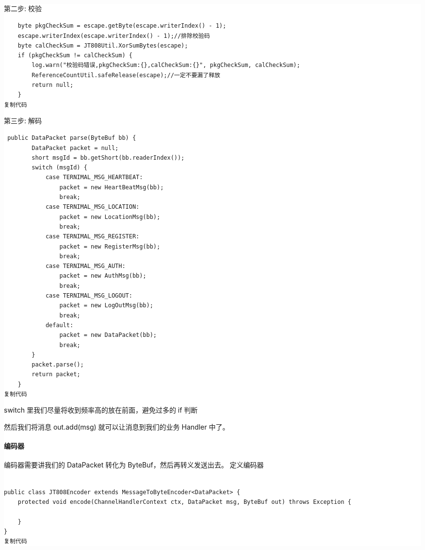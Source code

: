 第二步: 校验

        byte pkgCheckSum = escape.getByte(escape.writerIndex() - 1);
        escape.writerIndex(escape.writerIndex() - 1);//排除校验码
        byte calCheckSum = JT808Util.XorSumBytes(escape);
        if (pkgCheckSum != calCheckSum) {
            log.warn("校验码错误,pkgCheckSum:{},calCheckSum:{}", pkgCheckSum, calCheckSum);
            ReferenceCountUtil.safeRelease(escape);//一定不要漏了释放
            return null;
        }
    复制代码

第三步: 解码

     public DataPacket parse(ByteBuf bb) {
            DataPacket packet = null;
            short msgId = bb.getShort(bb.readerIndex());
            switch (msgId) {
                case TERNIMAL_MSG_HEARTBEAT:
                    packet = new HeartBeatMsg(bb);
                    break;
                case TERNIMAL_MSG_LOCATION:
                    packet = new LocationMsg(bb);
                    break;
                case TERNIMAL_MSG_REGISTER:
                    packet = new RegisterMsg(bb);
                    break;
                case TERNIMAL_MSG_AUTH:
                    packet = new AuthMsg(bb);
                    break;
                case TERNIMAL_MSG_LOGOUT:
                    packet = new LogOutMsg(bb);
                    break;
                default:
                    packet = new DataPacket(bb);
                    break;
            }
            packet.parse();
            return packet;
        }
    复制代码

switch 里我们尽量将收到频率高的放在前面，避免过多的 if 判断

然后我们将消息 out.add(msg) 就可以让消息到我们的业务 Handler 中了。

#### 编码器

编码器需要讲我们的 DataPacket 转化为 ByteBuf，然后再转义发送出去。 定义编码器

```

public class JT808Encoder extends MessageToByteEncoder<DataPacket> {
    protected void encode(ChannelHandlerContext ctx, DataPacket msg, ByteBuf out) throws Exception {
    
    }
}
复制代码
```
